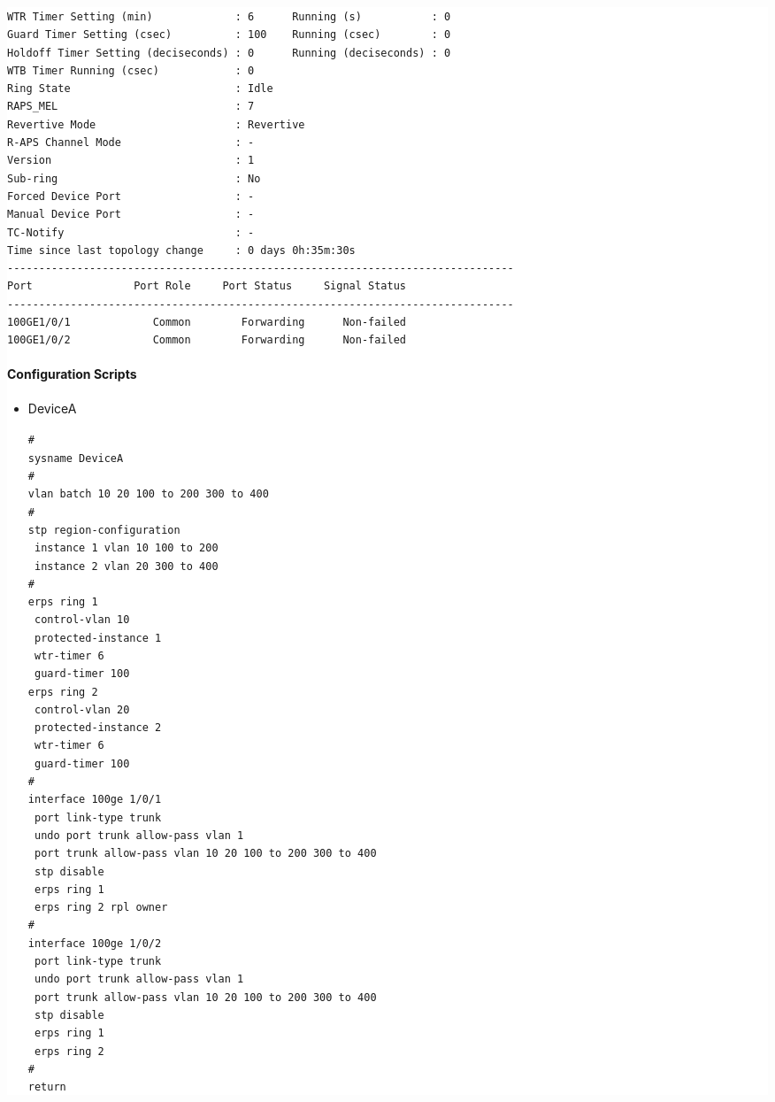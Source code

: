    ```
   WTR Timer Setting (min)             : 6      Running (s)           : 0
   Guard Timer Setting (csec)          : 100    Running (csec)        : 0
   Holdoff Timer Setting (deciseconds) : 0      Running (deciseconds) : 0
   WTB Timer Running (csec)            : 0
   Ring State                          : Idle
   RAPS_MEL                            : 7
   Revertive Mode                      : Revertive
   R-APS Channel Mode                  : -
   Version                             : 1
   Sub-ring                            : No 
   Forced Device Port                  : -
   Manual Device Port                  : -
   TC-Notify                           : -
   Time since last topology change     : 0 days 0h:35m:30s
   --------------------------------------------------------------------------------
   Port                Port Role     Port Status     Signal Status
   --------------------------------------------------------------------------------
   100GE1/0/1             Common        Forwarding      Non-failed
   100GE1/0/2             Common        Forwarding      Non-failed
   ```

#### Configuration Scripts

* DeviceA
  
  ```
  #
  sysname DeviceA
  #
  vlan batch 10 20 100 to 200 300 to 400
  #
  stp region-configuration
   instance 1 vlan 10 100 to 200
   instance 2 vlan 20 300 to 400
  #
  erps ring 1
   control-vlan 10
   protected-instance 1
   wtr-timer 6
   guard-timer 100
  erps ring 2
   control-vlan 20
   protected-instance 2
   wtr-timer 6
   guard-timer 100
  #
  interface 100ge 1/0/1
   port link-type trunk
   undo port trunk allow-pass vlan 1
   port trunk allow-pass vlan 10 20 100 to 200 300 to 400
   stp disable
   erps ring 1
   erps ring 2 rpl owner
  #
  interface 100ge 1/0/2
   port link-type trunk
   undo port trunk allow-pass vlan 1
   port trunk allow-pass vlan 10 20 100 to 200 300 to 400
   stp disable
   erps ring 1
   erps ring 2
  #
  return
  ```